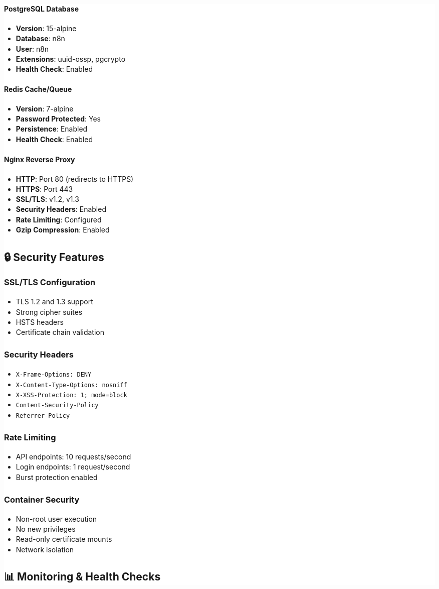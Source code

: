 #### PostgreSQL Database
- **Version**: 15-alpine
- **Database**: n8n
- **User**: n8n
- **Extensions**: uuid-ossp, pgcrypto
- **Health Check**: Enabled

#### Redis Cache/Queue
- **Version**: 7-alpine
- **Password Protected**: Yes
- **Persistence**: Enabled
- **Health Check**: Enabled

#### Nginx Reverse Proxy
- **HTTP**: Port 80 (redirects to HTTPS)
- **HTTPS**: Port 443
- **SSL/TLS**: v1.2, v1.3
- **Security Headers**: Enabled
- **Rate Limiting**: Configured
- **Gzip Compression**: Enabled

## 🔒 Security Features

### SSL/TLS Configuration
- TLS 1.2 and 1.3 support
- Strong cipher suites
- HSTS headers
- Certificate chain validation

### Security Headers
- `X-Frame-Options: DENY`
- `X-Content-Type-Options: nosniff`
- `X-XSS-Protection: 1; mode=block`
- `Content-Security-Policy`
- `Referrer-Policy`

### Rate Limiting
- API endpoints: 10 requests/second
- Login endpoints: 1 request/second
- Burst protection enabled

### Container Security
- Non-root user execution
- No new privileges
- Read-only certificate mounts
- Network isolation

## 📊 Monitoring & Health Checks
